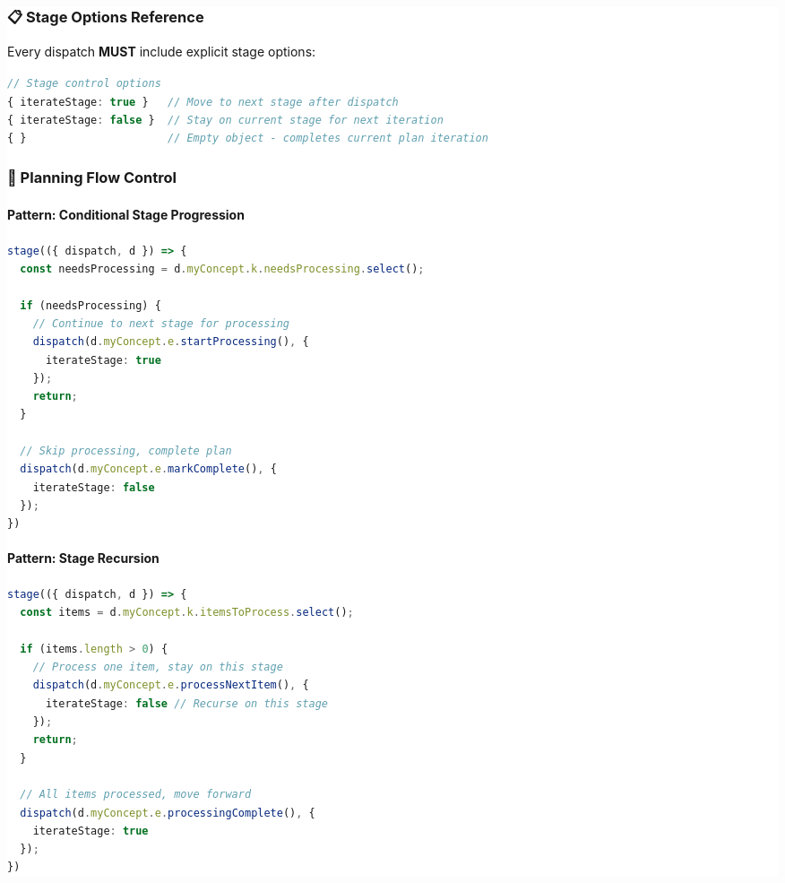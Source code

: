 ### 📋 Stage Options Reference

Every dispatch **MUST** include explicit stage options:

```typescript
// Stage control options
{ iterateStage: true }   // Move to next stage after dispatch
{ iterateStage: false }  // Stay on current stage for next iteration
{ }                      // Empty object - completes current plan iteration
```

### 🔄 Planning Flow Control

#### Pattern: Conditional Stage Progression
```typescript
stage(({ dispatch, d }) => {
  const needsProcessing = d.myConcept.k.needsProcessing.select();
  
  if (needsProcessing) {
    // Continue to next stage for processing
    dispatch(d.myConcept.e.startProcessing(), { 
      iterateStage: true 
    });
    return;
  }
  
  // Skip processing, complete plan
  dispatch(d.myConcept.e.markComplete(), { 
    iterateStage: false 
  });
})
```

#### Pattern: Stage Recursion
```typescript
stage(({ dispatch, d }) => {
  const items = d.myConcept.k.itemsToProcess.select();
  
  if (items.length > 0) {
    // Process one item, stay on this stage
    dispatch(d.myConcept.e.processNextItem(), { 
      iterateStage: false // Recurse on this stage
    });
    return;
  }
  
  // All items processed, move forward
  dispatch(d.myConcept.e.processingComplete(), { 
    iterateStage: true 
  });
})
```
